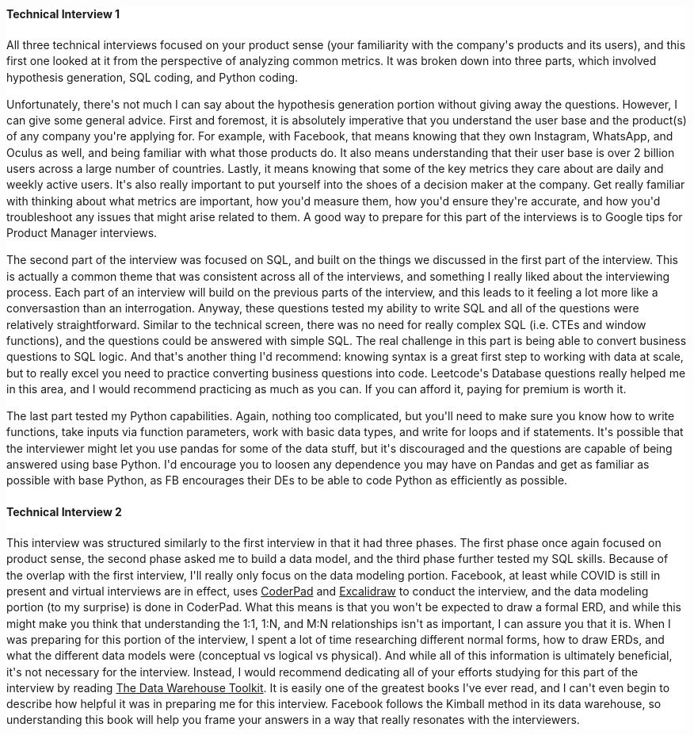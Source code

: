 #### Technical Interview 1
All three technical interviews focused on your product sense (your familiarity with the company's products and its users), and this first one looked at it from the perspective of analyzing common metrics. It was broken down into three parts, which involved hypothesis generation, SQL coding, and Python coding. 

Unfortunately, there's not much I can say about the hypothesis generation portion without giving away the questions. However, I can give some general advice. First and foremost, it is absolutely imperative that you understand the user base and the product(s) of any company you're applying for. For example, with Facebook, that means knowing that they own Instagram, WhatsApp, and Oculus as well, and being familiar with what those products do. It also means understanding that their user base is over 2 billion users across a large number of countries. Lastly, it means knowing that some of the key metrics they care about are daily and weekly active users. It's also really important to put yourself into the shoes of a decision maker at the company. Get really familiar with thinking about what metrics are important, how you'd measure them, how you'd ensure they're accurate, and how you'd troubleshoot any issues that might arise related to them. A good way to prepare for this part of the interviews is to Google tips for Product Manager interviews.

The second part of the interview was focused on SQL, and built on the things we discussed in the first part of the interview. This is actually a common theme that was consistent across all of the interviews, and something I really liked about the interviewing process. Each part of an interview will build on the previous parts of the interview, and this leads to it feeling a lot more like a conversastion than an interrogation. Anyway, these questions tested my ability to write SQL and all of the questions were relatively straightforward. Similar to the technical screen, there was no need for really complex SQL (i.e. CTEs and window functions), and the questions could be answered with simple SQL. The real challenge in this part is being able to convert business questions to SQL logic. And that's another thing I'd recommend: knowing syntax is a great first step to working with data at scale, but to really excel you need to practice converting business questions into code. Leetcode's Database questions really helped me in this area, and I would recommend practicing as much as you can. If you can afford it, paying for premium is worth it. 

The last part tested my Python capabilities. Again, nothing too complicated, but you'll need to make sure you know how to write functions, take inputs via function parameters, work with basic data types, and write for loops and if statements. It's possible that the interviewer might let you use pandas for some of the data stuff, but it's discouraged and the questions are capable of being answered using base Python. I'd encourage you to loosen any dependence you may have on Pandas and get as familiar as possible with base Python, as FB encourages their DEs to be able to code Python as efficiently as possible.

#### Technical Interview 2
This interview was structured similarly to the first interview in that it had three phases. The first phase once again focused on product sense, the second phase asked me to build a data model, and the third phase further tested my SQL skills. Because of the overlap with the first interview, I'll really only focus on the data modeling portion. Facebook, at least while COVID is still in present and virtual interviews are in effect, uses [CoderPad](https://coderpad.io/) and [Excalidraw](https://excalidraw.com/) to conduct the interview, and the data modeling portion (to my surprise) is done in CoderPad. What this means is that you won't be expected to draw a formal ERD, and while this might make you think that understanding the 1:1, 1:N, and M:N relationships isn't as important, I can assure you that it is. When I was preparing for this portion of the interview, I spent a lot of time researching different normal forms, how to draw ERDs, and what the different data models were (conceptual vs logical vs physical). And while all of this information is ultimately beneficial, it's not necessary for the interview. Instead, I would recommend dedicating all of your efforts studying for this part of the interview by reading [The Data Warehouse Toolkit](https://www.kimballgroup.com/data-warehouse-business-intelligence-resources/books/data-warehouse-dw-toolkit/). It is easily one of the greatest books I've ever read, and I can't even begin to describe how helpful it was in preparing me for this interview. Facebook follows the Kimball method in its data warehouse, so understanding this book will help you frame your answers in a way that really resonates with the interviewers. 

